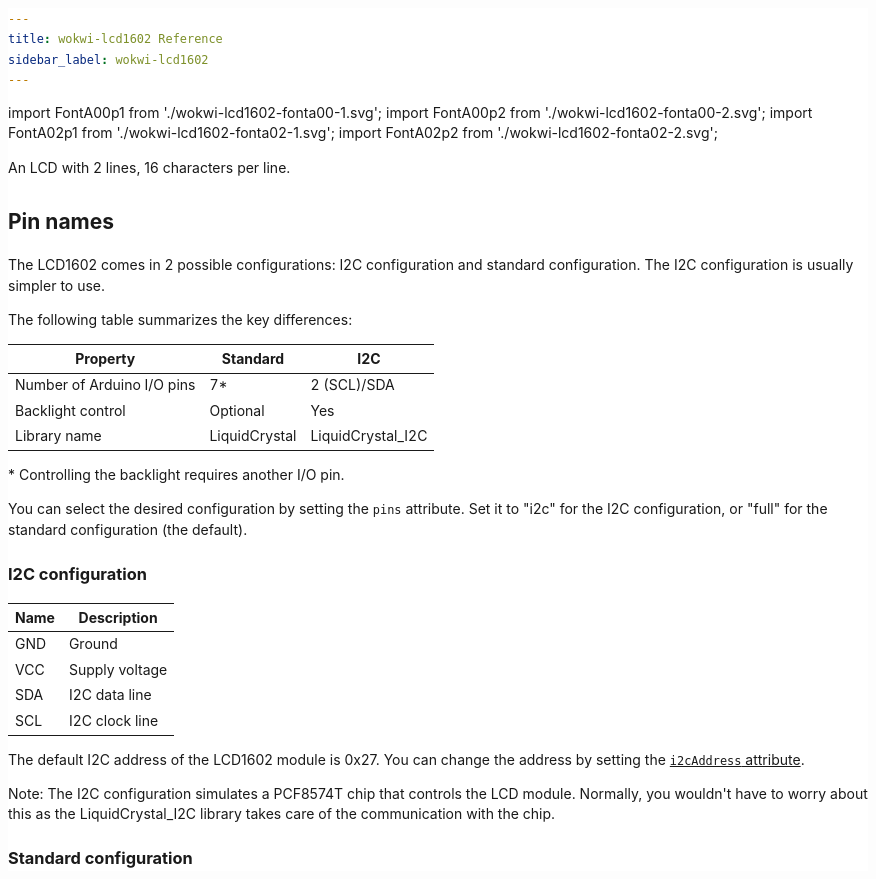 ```yaml
---
title: wokwi-lcd1602 Reference
sidebar_label: wokwi-lcd1602
---
```


import FontA00p1 from './wokwi-lcd1602-fonta00-1.svg';
import FontA00p2 from './wokwi-lcd1602-fonta00-2.svg';
import FontA02p1 from './wokwi-lcd1602-fonta02-1.svg';
import FontA02p2 from './wokwi-lcd1602-fonta02-2.svg';

An LCD with 2 lines, 16 characters per line.

<wokwi-lcd1602 text=" wokwi-lcd1602" />

## Pin names

The LCD1602 comes in 2 possible configurations: I2C configuration and standard configuration. The I2C configuration is usually simpler to use.

The following table summarizes the key differences:

| Property                   | Standard      | I2C               |
| -------------------------- | ------------- | ----------------- |
| Number of Arduino I/O pins | 7\*           | 2 (SCL)/SDA       |
| Backlight control          | Optional      | Yes               |
| Library name               | LiquidCrystal | LiquidCrystal_I2C |

\* Controlling the backlight requires another I/O pin.

You can select the desired configuration by setting the `pins` attribute. Set it to "i2c" for the I2C configuration, or "full" for the standard configuration (the default).

### I2C configuration

| Name | Description    |
| ---- | -------------- |
| GND  | Ground         |
| VCC  | Supply voltage |
| SDA  | I2C data line  |
| SCL  | I2C clock line |

The default I2C address of the LCD1602 module is 0x27. You can change the address by setting the [`i2cAddress` attribute](#attributes).

Note: The I2C configuration simulates a PCF8574T chip that controls the LCD module. Normally, you wouldn't have to worry about this as the LiquidCrystal_I2C library takes care of the communication with the chip.

### Standard configuration
